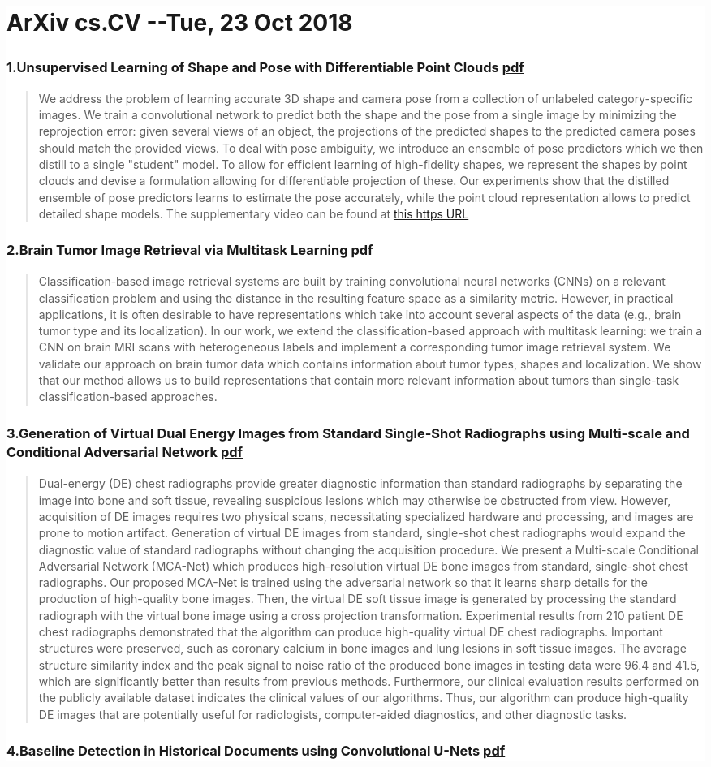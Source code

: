# ArXiv cs.CV --Tue, 23 Oct 2018
### 1.Unsupervised Learning of Shape and Pose with Differentiable Point Clouds  [ pdf ](https://arxiv.org/pdf/1810.09381.pdf)
>  We address the problem of learning accurate 3D shape and camera pose from a collection of unlabeled category-specific images. We train a convolutional network to predict both the shape and the pose from a single image by minimizing the reprojection error: given several views of an object, the projections of the predicted shapes to the predicted camera poses should match the provided views. To deal with pose ambiguity, we introduce an ensemble of pose predictors which we then distill to a single &#34;student&#34; model. To allow for efficient learning of high-fidelity shapes, we represent the shapes by point clouds and devise a formulation allowing for differentiable projection of these. Our experiments show that the distilled ensemble of pose predictors learns to estimate the pose accurately, while the point cloud representation allows to predict detailed shape models. The supplementary video can be found at <a href="https://www.youtube.com/watch?v=LuIGovKeo60">this https URL</a> 
### 2.Brain Tumor Image Retrieval via Multitask Learning  [ pdf ](https://arxiv.org/pdf/1810.09369.pdf)
>  Classification-based image retrieval systems are built by training convolutional neural networks (CNNs) on a relevant classification problem and using the distance in the resulting feature space as a similarity metric. However, in practical applications, it is often desirable to have representations which take into account several aspects of the data (e.g., brain tumor type and its localization). In our work, we extend the classification-based approach with multitask learning: we train a CNN on brain MRI scans with heterogeneous labels and implement a corresponding tumor image retrieval system. We validate our approach on brain tumor data which contains information about tumor types, shapes and localization. We show that our method allows us to build representations that contain more relevant information about tumors than single-task classification-based approaches. 
### 3.Generation of Virtual Dual Energy Images from Standard Single-Shot Radiographs using Multi-scale and Conditional Adversarial Network  [ pdf ](https://arxiv.org/pdf/1810.09354.pdf)
>  Dual-energy (DE) chest radiographs provide greater diagnostic information than standard radiographs by separating the image into bone and soft tissue, revealing suspicious lesions which may otherwise be obstructed from view. However, acquisition of DE images requires two physical scans, necessitating specialized hardware and processing, and images are prone to motion artifact. Generation of virtual DE images from standard, single-shot chest radiographs would expand the diagnostic value of standard radiographs without changing the acquisition procedure. We present a Multi-scale Conditional Adversarial Network (MCA-Net) which produces high-resolution virtual DE bone images from standard, single-shot chest radiographs. Our proposed MCA-Net is trained using the adversarial network so that it learns sharp details for the production of high-quality bone images. Then, the virtual DE soft tissue image is generated by processing the standard radiograph with the virtual bone image using a cross projection transformation. Experimental results from 210 patient DE chest radiographs demonstrated that the algorithm can produce high-quality virtual DE chest radiographs. Important structures were preserved, such as coronary calcium in bone images and lung lesions in soft tissue images. The average structure similarity index and the peak signal to noise ratio of the produced bone images in testing data were 96.4 and 41.5, which are significantly better than results from previous methods. Furthermore, our clinical evaluation results performed on the publicly available dataset indicates the clinical values of our algorithms. Thus, our algorithm can produce high-quality DE images that are potentially useful for radiologists, computer-aided diagnostics, and other diagnostic tasks. 
### 4.Baseline Detection in Historical Documents using Convolutional U-Nets  [ pdf ](https://arxiv.org/pdf/1810.09343.pdf)